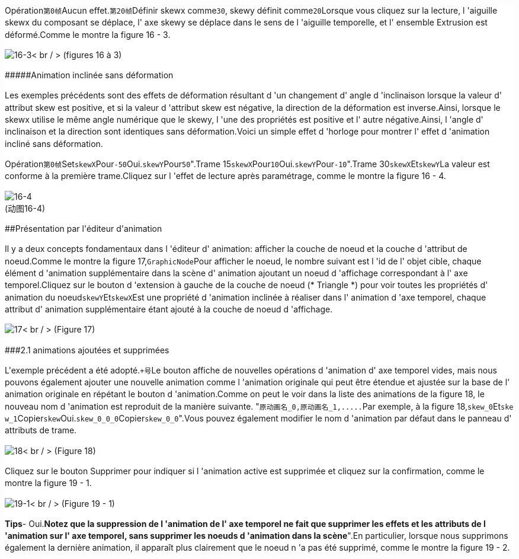 Opération`第0帧`Aucun effet.`第20帧`Définir skewx comme`30`, skewy définit comme`20`Lorsque vous cliquez sur la lecture, l 'aiguille skewx du composant se déplace, l' axe skewy se déplace dans le sens de l 'aiguille temporelle, et l' ensemble Extrusion est déformé.Comme le montre la figure 16 - 3.

![16-3](img/16-3.gif)< br / > (figures 16 à 3)

#####Animation inclinée sans déformation

Les exemples précédents sont des effets de déformation résultant d 'un changement d' angle d 'inclinaison lorsque la valeur d' attribut skew est positive, et si la valeur d 'attribut skew est négative, la direction de la déformation est inverse.Ainsi, lorsque le skewx utilise le même angle numérique que le skewy, l 'une des propriétés est positive et l' autre négative.Ainsi, l 'angle d' inclinaison et la direction sont identiques sans déformation.Voici un simple effet d 'horloge pour montrer l' effet d 'animation incliné sans déformation.

Opération`第0帧`Set`skewX`Pour`-50`Oui.`skewY`Pour`50`".Trame 15`skewX`Pour`10`Oui.`skewY`Pour`-10`".Trame 30`skewX`Et`skewY`La valeur est conforme à la première trame.Cliquez sur l 'effet de lecture après paramétrage, comme le montre la figure 16 - 4.

![16-4](img/16-4.gif)<br/>(动图16-4)







##Présentation par l'éditeur d'animation

Il y a deux concepts fondamentaux dans l 'éditeur d' animation: afficher la couche de noeud et la couche d 'attribut de noeud.Comme le montre la figure 17,`GraphicNode`Pour afficher le noeud, le nombre suivant est l 'id de l' objet cible, chaque élément d 'animation supplémentaire dans la scène d' animation ajoutant un noeud d 'affichage correspondant à l' axe temporel.Cliquez sur le bouton d 'extension à gauche de la couche de noeud (* Triangle *) pour voir toutes les propriétés d' animation du noeud`skewY`Et`skewX`Est une propriété d 'animation inclinée à réaliser dans l' animation d 'axe temporel, chaque attribut d' animation supplémentaire étant ajouté à la couche de noeud d 'affichage.

![17](img/17.png)< br / > (Figure 17)

###2.1 animations ajoutées et supprimées

L'exemple précédent a été adopté.`+号`Le bouton affiche de nouvelles opérations d 'animation d' axe temporel vides, mais nous pouvons également ajouter une nouvelle animation comme l 'animation originale qui peut être étendue et ajustée sur la base de l' animation originale en répétant le bouton d 'animation.Comme on peut le voir dans la liste des animations de la figure 18, le nouveau nom d 'animation est reproduit de la manière suivante. "`原动画名_0,原动画名_1,.....`Par exemple, à la figure 18,`skew_0`Et`skew_1`Copier`skew`Oui.`skew_0_0_0`Copier`skew_0_0`".Vous pouvez également modifier le nom d 'animation par défaut dans le panneau d' attributs de trame.

![18](img/18.png)< br / > (Figure 18)

Cliquez sur le bouton Supprimer pour indiquer si l 'animation active est supprimée et cliquez sur la confirmation, comme le montre la figure 19 - 1.

![19-1](img/19-1.png)< br / > (Figure 19 - 1)

**Tips**- Oui.**Notez que la suppression de l 'animation de l' axe temporel ne fait que supprimer les effets et les attributs de l 'animation sur l' axe temporel, sans supprimer les noeuds d 'animation dans la scène**".En particulier, lorsque nous supprimons également la dernière animation, il apparaît plus clairement que le noeud n 'a pas été supprimé, comme le montre la figure 19 - 2.
